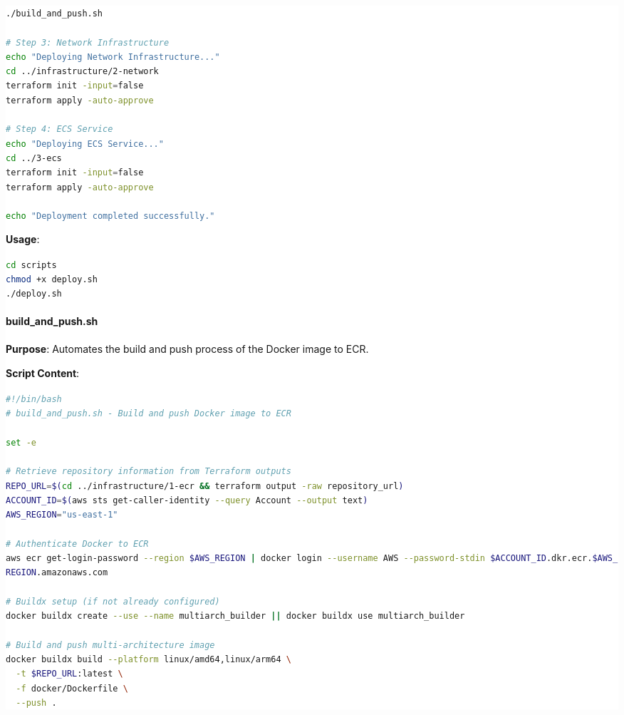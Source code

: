 ```bash
./build_and_push.sh

# Step 3: Network Infrastructure
echo "Deploying Network Infrastructure..."
cd ../infrastructure/2-network
terraform init -input=false
terraform apply -auto-approve

# Step 4: ECS Service
echo "Deploying ECS Service..."
cd ../3-ecs
terraform init -input=false
terraform apply -auto-approve

echo "Deployment completed successfully."
```

**Usage**:

```bash
cd scripts
chmod +x deploy.sh
./deploy.sh
```

#### build_and_push.sh

**Purpose**: Automates the build and push process of the Docker image to ECR.

**Script Content**:

```bash
#!/bin/bash
# build_and_push.sh - Build and push Docker image to ECR

set -e

# Retrieve repository information from Terraform outputs
REPO_URL=$(cd ../infrastructure/1-ecr && terraform output -raw repository_url)
ACCOUNT_ID=$(aws sts get-caller-identity --query Account --output text)
AWS_REGION="us-east-1"

# Authenticate Docker to ECR
aws ecr get-login-password --region $AWS_REGION | docker login --username AWS --password-stdin $ACCOUNT_ID.dkr.ecr.$AWS_REGION.amazonaws.com

# Buildx setup (if not already configured)
docker buildx create --use --name multiarch_builder || docker buildx use multiarch_builder

# Build and push multi-architecture image
docker buildx build --platform linux/amd64,linux/arm64 \
  -t $REPO_URL:latest \
  -f docker/Dockerfile \
  --push .
```
